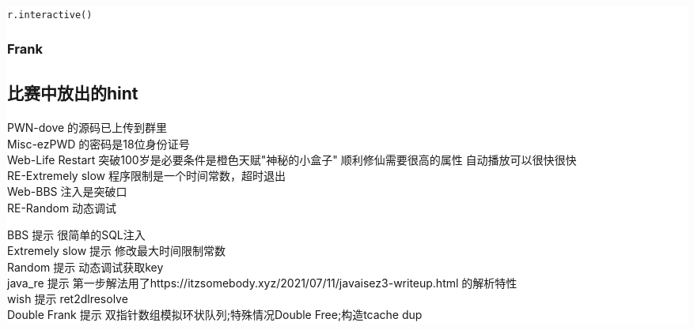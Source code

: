 ```python
r.interactive()
```
### Frank

## 比赛中放出的hint

PWN-dove 的源码已上传到群里    
Misc-ezPWD 的密码是18位身份证号  
Web-Life Restart 突破100岁是必要条件是橙色天赋"神秘的小盒子" 顺利修仙需要很高的属性 自动播放可以很快很快  
RE-Extremely slow 程序限制是一个时间常数，超时退出  
Web-BBS 注入是突破口  
RE-Random 动态调试  
  
BBS 提示 很简单的SQL注入  
Extremely slow  提示 修改最大时间限制常数  
Random 提示 动态调试获取key  
java_re 提示 第一步解法用了https://itzsomebody.xyz/2021/07/11/javaisez3-writeup.html 的解析特性  
wish 提示 ret2dlresolve  
Double Frank 提示 双指针数组模拟环状队列;特殊情况Double Free;构造tcache dup  
